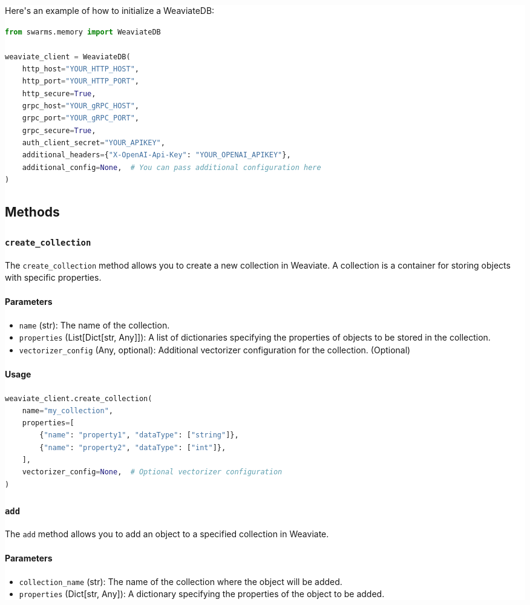 Here's an example of how to initialize a WeaviateDB:

```python
from swarms.memory import WeaviateDB

weaviate_client = WeaviateDB(
    http_host="YOUR_HTTP_HOST",
    http_port="YOUR_HTTP_PORT",
    http_secure=True,
    grpc_host="YOUR_gRPC_HOST",
    grpc_port="YOUR_gRPC_PORT",
    grpc_secure=True,
    auth_client_secret="YOUR_APIKEY",
    additional_headers={"X-OpenAI-Api-Key": "YOUR_OPENAI_APIKEY"},
    additional_config=None,  # You can pass additional configuration here
)
```

## Methods

### `create_collection`

The `create_collection` method allows you to create a new collection in Weaviate. A collection is a container for storing objects with specific properties.

#### Parameters

- `name` (str): The name of the collection.
- `properties` (List[Dict[str, Any]]): A list of dictionaries specifying the properties of objects to be stored in the collection.
- `vectorizer_config` (Any, optional): Additional vectorizer configuration for the collection. (Optional)

#### Usage

```python
weaviate_client.create_collection(
    name="my_collection",
    properties=[
        {"name": "property1", "dataType": ["string"]},
        {"name": "property2", "dataType": ["int"]},
    ],
    vectorizer_config=None,  # Optional vectorizer configuration
)
```

### `add`

The `add` method allows you to add an object to a specified collection in Weaviate.

#### Parameters

- `collection_name` (str): The name of the collection where the object will be added.
- `properties` (Dict[str, Any]): A dictionary specifying the properties of the object to be added.
